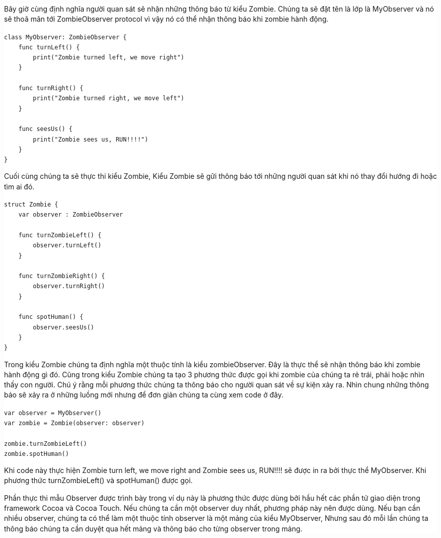 Bây giờ cùng định nghĩa người quan sát sẽ nhận những thông báo từ kiểu Zombie. Chúng ta sẽ đặt tên là lớp là MyObserver và nó sẽ thoã mãn tới ZombieObserver protocol vì vậy nó có thể nhận thông báo khi zombie hành động.
```
class MyObserver: ZombieObserver {
    func turnLeft() {
        print("Zombie turned left, we move right")
    }
    
    func turnRight() {
        print("Zombie turned right, we move left")
    }
    
    func seesUs() {
        print("Zombie sees us, RUN!!!!")
    }
}
```
Cuối cùng chúng ta sẽ thực thi kiểu Zombie, Kiểu Zombie sẽ gữi thông báo tới những người quan sát khi nó thay đổi hướng đi hoặc tìm ai đó.
```
struct Zombie {
    var observer : ZombieObserver
    
    func turnZombieLeft() {
        observer.turnLeft()
    }
    
    func turnZombieRight() {
        observer.turnRight()
    }
    
    func spotHuman() {
        observer.seesUs()
    }
}
```
Trong kiểu Zombie chúng ta định nghĩa một thuộc tính là kiểu zombieObserver.  Đây là thực thể sẽ nhận thông báo khi zombie hành động gì đó. Cũng trong kiểu Zombie chúng ta tạo 3 phương thức được gọi khi zombie của chúng ta rẻ trái, phải hoặc nhìn thấy con người. Chú ý rằng mỗi phương thức chúng ta thông báo cho người quan sát về sự kiện xảy ra. Nhìn chung những thông báo sẽ xảy ra ở những luồng mới nhưng để đơn giản chúng ta cùng xem code ở đây.
```
var observer = MyObserver()
var zombie = Zombie(observer: observer)

zombie.turnZombieLeft()
zombie.spotHuman()
```
Khi code này thực hiện Zombie turn left, we move right and Zombie sees us, RUN!!!! sẽ được in ra bởi thực thể MyObserver. Khi phương thức  turnZombieLeft() và spotHuman() được gọi.

Phần thực thi mẫu Observer được trình bày trong ví dụ này là phương thức được dùng bởi hầu hết các phần tử giao diện trong framework Cocoa và Cocoa Touch. Nếu chúng ta cần một observer duy nhất, phương pháp này nên được dùng. Nếu bạn cần nhiều observer, chúng ta có thể làm một thuộc tính observer là một mảng của kiểu MyObserver, Nhưng sau đó mỗi lần chúng ta thông báo chúng ta cần duyệt qua hết mảng và thông báo cho từng observer trong mảng.
